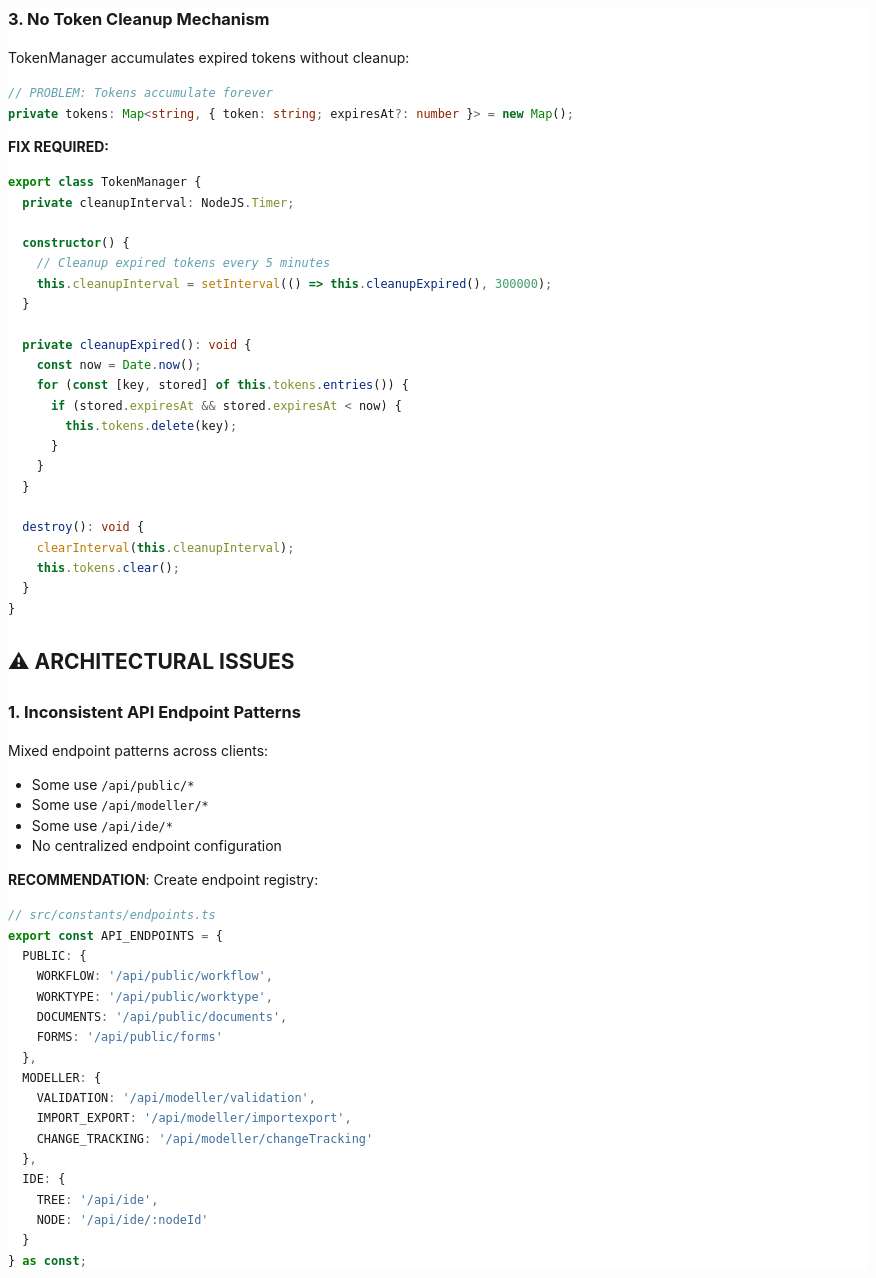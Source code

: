 ### 3. **No Token Cleanup Mechanism**
TokenManager accumulates expired tokens without cleanup:
```typescript
// PROBLEM: Tokens accumulate forever
private tokens: Map<string, { token: string; expiresAt?: number }> = new Map();
```

**FIX REQUIRED:**
```typescript
export class TokenManager {
  private cleanupInterval: NodeJS.Timer;
  
  constructor() {
    // Cleanup expired tokens every 5 minutes
    this.cleanupInterval = setInterval(() => this.cleanupExpired(), 300000);
  }
  
  private cleanupExpired(): void {
    const now = Date.now();
    for (const [key, stored] of this.tokens.entries()) {
      if (stored.expiresAt && stored.expiresAt < now) {
        this.tokens.delete(key);
      }
    }
  }
  
  destroy(): void {
    clearInterval(this.cleanupInterval);
    this.tokens.clear();
  }
}
```

## ⚠️ ARCHITECTURAL ISSUES

### 1. **Inconsistent API Endpoint Patterns**
Mixed endpoint patterns across clients:
- Some use `/api/public/*`
- Some use `/api/modeller/*`
- Some use `/api/ide/*`
- No centralized endpoint configuration

**RECOMMENDATION**: Create endpoint registry:
```typescript
// src/constants/endpoints.ts
export const API_ENDPOINTS = {
  PUBLIC: {
    WORKFLOW: '/api/public/workflow',
    WORKTYPE: '/api/public/worktype',
    DOCUMENTS: '/api/public/documents',
    FORMS: '/api/public/forms'
  },
  MODELLER: {
    VALIDATION: '/api/modeller/validation',
    IMPORT_EXPORT: '/api/modeller/importexport',
    CHANGE_TRACKING: '/api/modeller/changeTracking'
  },
  IDE: {
    TREE: '/api/ide',
    NODE: '/api/ide/:nodeId'
  }
} as const;
```
